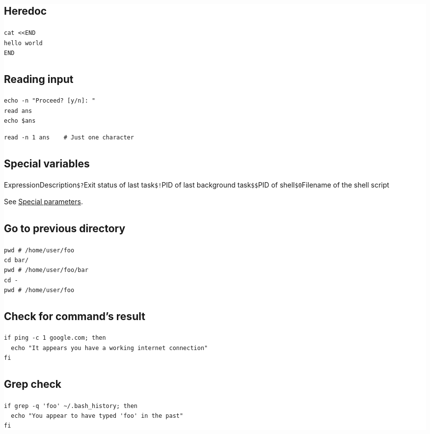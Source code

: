 ##  Heredoc <a id="1653"></a>

```text
cat <<END
hello world
END
```

##  Reading input <a id="08bd"></a>

```text
echo -n "Proceed? [y/n]: "
read ans
echo $ans
```

```text
read -n 1 ans    # Just one character
```

##  Special variables <a id="2f52"></a>

 ExpressionDescription`$?`Exit status of last task`$!`PID of last background task`$$`PID of shell`$0`Filename of the shell script

 See [Special parameters](http://wiki.bash-hackers.org/syntax/shellvars#special_parameters_and_shell_variables).

##  Go to previous directory <a id="edd3"></a>

```text
pwd # /home/user/foo
cd bar/
pwd # /home/user/foo/bar
cd -
pwd # /home/user/foo
```

##  Check for command’s result <a id="2fbf"></a>

```text
if ping -c 1 google.com; then
  echo "It appears you have a working internet connection"
fi
```

##  Grep check <a id="c90e"></a>

```text
if grep -q 'foo' ~/.bash_history; then
  echo "You appear to have typed 'foo' in the past"
fi
```
